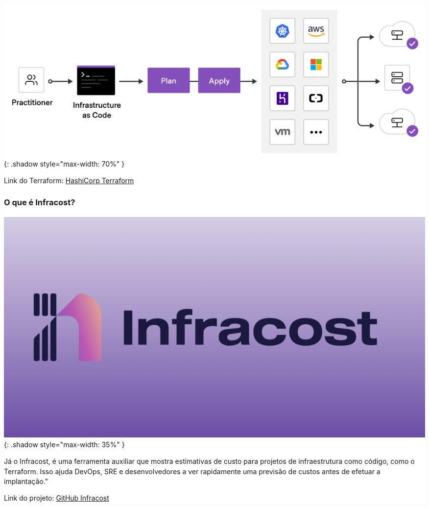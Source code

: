 ![](/assets/img/40/iac01.png){: .shadow style="max-width: 70%" }

Link do Terraform: <a href="https://www.terraform.io/" target="_blank">HashiCorp Terraform</a>  

### **O que é Infracost?**

![](/assets/img/40/iac02.png){: .shadow style="max-width: 35%" }

Já o Infracost, é uma ferramenta auxiliar que mostra estimativas de custo para projetos de infraestrutura como código, como o Terraform. Isso ajuda DevOps, SRE e desenvolvedores a ver rapidamente uma previsão de custos antes de efetuar a implantação."

Link do projeto: <a href="https://github.com/infracost/infracost" target="_blank">GitHub Infracost</a>  
